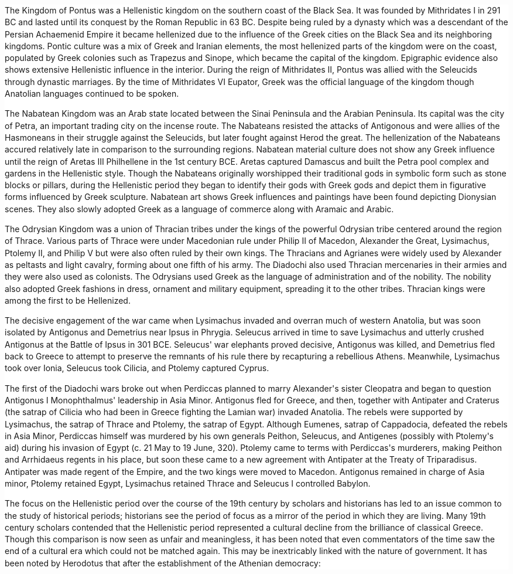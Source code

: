 The Kingdom of Pontus was a Hellenistic kingdom on the southern coast of the Black Sea. It was founded by Mithridates I in 291 BC and lasted until its conquest by the Roman Republic in 63 BC. Despite being ruled by a dynasty which was a descendant of the Persian Achaemenid Empire it became hellenized due to the influence of the Greek cities on the Black Sea and its neighboring kingdoms. Pontic culture was a mix of Greek and Iranian elements, the most hellenized parts of the kingdom were on the coast, populated by Greek colonies such as Trapezus and Sinope, which became the capital of the kingdom. Epigraphic evidence also shows extensive Hellenistic influence in the interior. During the reign of Mithridates II, Pontus was allied with the Seleucids through dynastic marriages. By the time of Mithridates VI Eupator, Greek was the official language of the kingdom though Anatolian languages continued to be spoken.

The Nabatean Kingdom was an Arab state located between the Sinai Peninsula and the Arabian Peninsula. Its capital was the city of Petra, an important trading city on the incense route. The Nabateans resisted the attacks of Antigonous and were allies of the Hasmoneans in their struggle against the Seleucids, but later fought against Herod the great. The hellenization of the Nabateans accured relatively late in comparison to the surrounding regions. Nabatean material culture does not show any Greek influence until the reign of Aretas III Philhellene in the 1st century BCE. Aretas captured Damascus and built the Petra pool complex and gardens in the Hellenistic style. Though the Nabateans originally worshipped their traditional gods in symbolic form such as stone blocks or pillars, during the Hellenistic period they began to identify their gods with Greek gods and depict them in figurative forms influenced by Greek sculpture. Nabatean art shows Greek influences and paintings have been found depicting Dionysian scenes. They also slowly adopted Greek as a language of commerce along with Aramaic and Arabic.

The Odrysian Kingdom was a union of Thracian tribes under the kings of the powerful Odrysian tribe centered around the region of Thrace. Various parts of Thrace were under Macedonian rule under Philip II of Macedon, Alexander the Great, Lysimachus, Ptolemy II, and Philip V but were also often ruled by their own kings. The Thracians and Agrianes were widely used by Alexander as peltasts and light cavalry, forming about one fifth of his army. The Diadochi also used Thracian mercenaries in their armies and they were also used as colonists. The Odrysians used Greek as the language of administration and of the nobility. The nobility also adopted Greek fashions in dress, ornament and military equipment, spreading it to the other tribes. Thracian kings were among the first to be Hellenized.

The decisive engagement of the war came when Lysimachus invaded and overran much of western Anatolia, but was soon isolated by Antigonus and Demetrius near Ipsus in Phrygia. Seleucus arrived in time to save Lysimachus and utterly crushed Antigonus at the Battle of Ipsus in 301 BCE. Seleucus' war elephants proved decisive, Antigonus was killed, and Demetrius fled back to Greece to attempt to preserve the remnants of his rule there by recapturing a rebellious Athens. Meanwhile, Lysimachus took over Ionia, Seleucus took Cilicia, and Ptolemy captured Cyprus.

The first of the Diadochi wars broke out when Perdiccas planned to marry Alexander's sister Cleopatra and began to question Antigonus I Monophthalmus' leadership in Asia Minor. Antigonus fled for Greece, and then, together with Antipater and Craterus (the satrap of Cilicia who had been in Greece fighting the Lamian war) invaded Anatolia. The rebels were supported by Lysimachus, the satrap of Thrace and Ptolemy, the satrap of Egypt. Although Eumenes, satrap of Cappadocia, defeated the rebels in Asia Minor, Perdiccas himself was murdered by his own generals Peithon, Seleucus, and Antigenes (possibly with Ptolemy's aid) during his invasion of Egypt (c. 21 May to 19 June, 320). Ptolemy came to terms with Perdiccas's murderers, making Peithon and Arrhidaeus regents in his place, but soon these came to a new agreement with Antipater at the Treaty of Triparadisus. Antipater was made regent of the Empire, and the two kings were moved to Macedon. Antigonus remained in charge of Asia minor, Ptolemy retained Egypt, Lysimachus retained Thrace and Seleucus I controlled Babylon.

The focus on the Hellenistic period over the course of the 19th century by scholars and historians has led to an issue common to the study of historical periods; historians see the period of focus as a mirror of the period in which they are living. Many 19th century scholars contended that the Hellenistic period represented a cultural decline from the brilliance of classical Greece. Though this comparison is now seen as unfair and meaningless, it has been noted that even commentators of the time saw the end of a cultural era which could not be matched again. This may be inextricably linked with the nature of government. It has been noted by Herodotus that after the establishment of the Athenian democracy:
